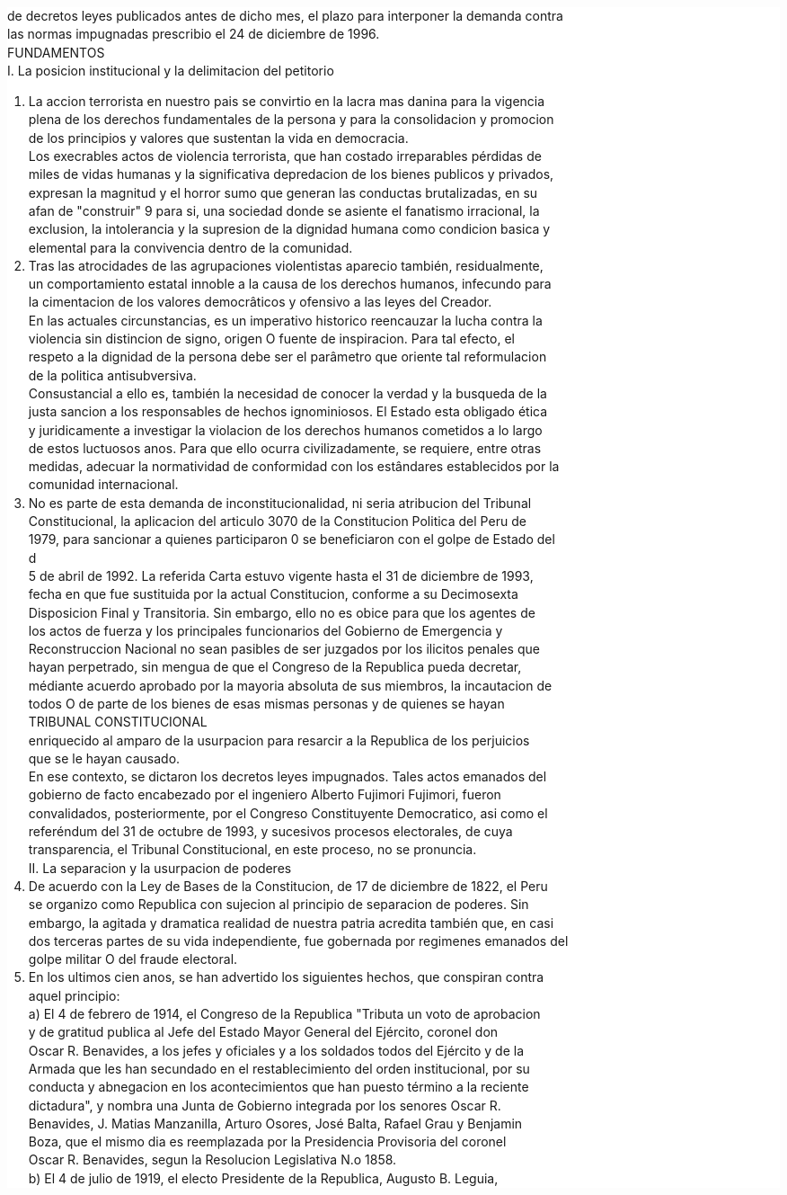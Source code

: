 de decretos leyes publicados antes de dicho mes, el plazo para interponer la demanda contra  
las normas impugnadas prescribio el 24 de diciembre de 1996.  
FUNDAMENTOS  
I. La posicion institucional y la delimitacion del petitorio  
1. La accion terrorista en nuestro pais se convirtio en la lacra mas danina para la vigencia  
plena de los derechos fundamentales de la persona y para la consolidacion y promocion  
de los principios y valores que sustentan la vida en democracia.  
Los execrables actos de violencia terrorista, que han costado irreparables pérdidas de  
miles de vidas humanas y la significativa depredacion de los bienes publicos y privados,  
expresan la magnitud y el horror sumo que generan las conductas brutalizadas, en su  
afan de "construir" 9 para si, una sociedad donde se asiente el fanatismo irracional, la  
exclusion, la intolerancia y la supresion de la dignidad humana como condicion basica y  
elemental para la convivencia dentro de la comunidad.  
2. Tras las atrocidades de las agrupaciones violentistas aparecio también, residualmente,  
un comportamiento estatal innoble a la causa de los derechos humanos, infecundo para  
la cimentacion de los valores democrâticos y ofensivo a las leyes del Creador.  
En las actuales circunstancias, es un imperativo historico reencauzar la lucha contra la  
violencia sin distincion de signo, origen O fuente de inspiracion. Para tal efecto, el  
respeto a la dignidad de la persona debe ser el parâmetro que oriente tal reformulacion  
de la politica antisubversiva.  
Consustancial a ello es, también la necesidad de conocer la verdad y la busqueda de la  
justa sancion a los responsables de hechos ignominiosos. El Estado esta obligado ética  
y juridicamente a investigar la violacion de los derechos humanos cometidos a lo largo  
de estos luctuosos anos. Para que ello ocurra civilizadamente, se requiere, entre otras  
medidas, adecuar la normatividad de conformidad con los estândares establecidos por la  
comunidad internacional.  
3. No es parte de esta demanda de inconstitucionalidad, ni seria atribucion del Tribunal  
Constitucional, la aplicacion del articulo 3070 de la Constitucion Politica del Peru de  
1979, para sancionar a quienes participaron 0 se beneficiaron con el golpe de Estado del  
d  
5 de abril de 1992. La referida Carta estuvo vigente hasta el 31 de diciembre de 1993,  
fecha en que fue sustituida por la actual Constitucion, conforme a su Decimosexta  
Disposicion Final y Transitoria. Sin embargo, ello no es obice para que los agentes de  
los actos de fuerza y los principales funcionarios del Gobierno de Emergencia y  
Reconstruccion Nacional no sean pasibles de ser juzgados por los ilicitos penales que  
hayan perpetrado, sin mengua de que el Congreso de la Republica pueda decretar,  
médiante acuerdo aprobado por la mayoria absoluta de sus miembros, la incautacion de  
todos O de parte de los bienes de esas mismas personas y de quienes se hayan  
TRIBUNAL CONSTITUCIONAL  
enriquecido al amparo de la usurpacion para resarcir a la Republica de los perjuicios  
que se le hayan causado.  
En ese contexto, se dictaron los decretos leyes impugnados. Tales actos emanados del  
gobierno de facto encabezado por el ingeniero Alberto Fujimori Fujimori, fueron  
convalidados, posteriormente, por el Congreso Constituyente Democratico, asi como el  
referéndum del 31 de octubre de 1993, y sucesivos procesos electorales, de cuya  
transparencia, el Tribunal Constitucional, en este proceso, no se pronuncia.  
II. La separacion y la usurpacion de poderes  
4. De acuerdo con la Ley de Bases de la Constitucion, de 17 de diciembre de 1822, el Peru  
se organizo como Republica con sujecion al principio de separacion de poderes. Sin  
embargo, la agitada y dramatica realidad de nuestra patria acredita también que, en casi  
dos terceras partes de su vida independiente, fue gobernada por regimenes emanados del  
golpe militar O del fraude electoral.  
5. En los ultimos cien anos, se han advertido los siguientes hechos, que conspiran contra  
aquel principio:  
a) El 4 de febrero de 1914, el Congreso de la Republica "Tributa un voto de aprobacion  
y de gratitud publica al Jefe del Estado Mayor General del Ejército, coronel don  
Oscar R. Benavides, a los jefes y oficiales y a los soldados todos del Ejército y de la  
Armada que les han secundado en el restablecimiento del orden institucional, por su  
conducta y abnegacion en los acontecimientos que han puesto término a la reciente  
dictadura", y nombra una Junta de Gobierno integrada por los senores Oscar R.  
Benavides, J. Matias Manzanilla, Arturo Osores, José Balta, Rafael Grau y Benjamin  
Boza, que el mismo dia es reemplazada por la Presidencia Provisoria del coronel  
Oscar R. Benavides, segun la Resolucion Legislativa N.o 1858.  
b) El 4 de julio de 1919, el electo Presidente de la Republica, Augusto B. Leguia,  